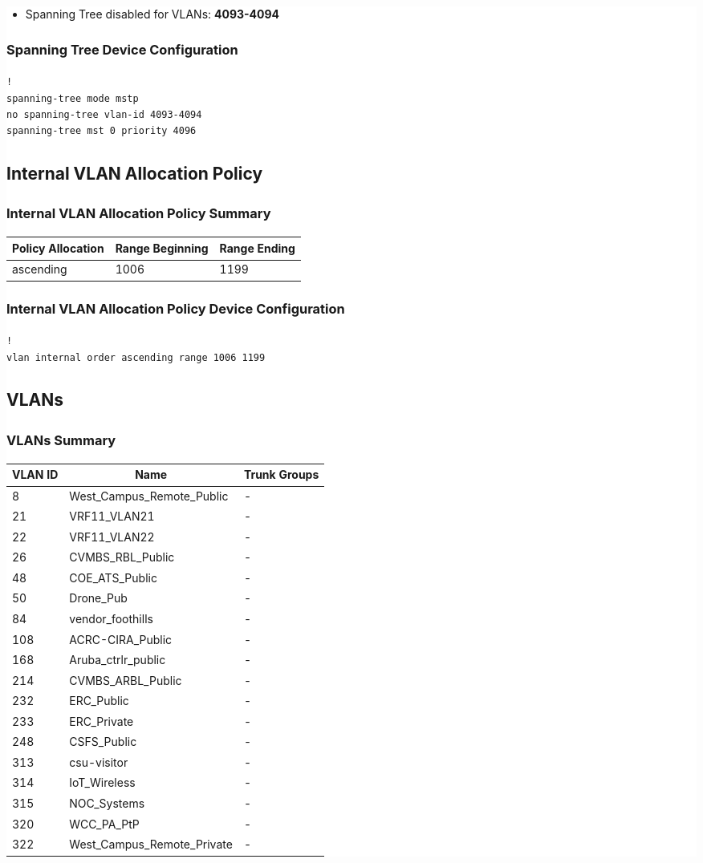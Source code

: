 - Spanning Tree disabled for VLANs: **4093-4094**

### Spanning Tree Device Configuration

```eos
!
spanning-tree mode mstp
no spanning-tree vlan-id 4093-4094
spanning-tree mst 0 priority 4096
```

## Internal VLAN Allocation Policy

### Internal VLAN Allocation Policy Summary

| Policy Allocation | Range Beginning | Range Ending |
| ------------------| --------------- | ------------ |
| ascending | 1006 | 1199 |

### Internal VLAN Allocation Policy Device Configuration

```eos
!
vlan internal order ascending range 1006 1199
```

## VLANs

### VLANs Summary

| VLAN ID | Name | Trunk Groups |
| ------- | ---- | ------------ |
| 8 | West_Campus_Remote_Public | - |
| 21 | VRF11_VLAN21 | - |
| 22 | VRF11_VLAN22 | - |
| 26 | CVMBS_RBL_Public | - |
| 48 | COE_ATS_Public | - |
| 50 | Drone_Pub | - |
| 84 | vendor_foothills | - |
| 108 | ACRC-CIRA_Public | - |
| 168 | Aruba_ctrlr_public | - |
| 214 | CVMBS_ARBL_Public | - |
| 232 | ERC_Public | - |
| 233 | ERC_Private | - |
| 248 | CSFS_Public | - |
| 313 | csu-visitor | - |
| 314 | IoT_Wireless | - |
| 315 | NOC_Systems | - |
| 320 | WCC_PA_PtP | - |
| 322 | West_Campus_Remote_Private | - |